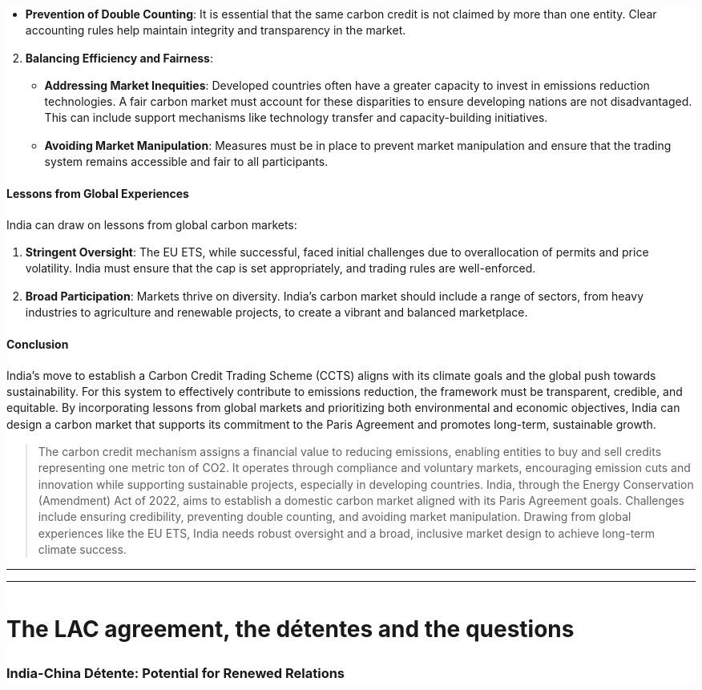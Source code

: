    - **Prevention of Double Counting**: It is essential that the same carbon credit is not claimed by more than one entity. Clear accounting rules help maintain integrity and transparency in the market.



2. **Balancing Efficiency and Fairness**:

   - **Addressing Market Inequities**: Developed countries often have a greater capacity to invest in emissions reduction technologies. A fair carbon market must account for these disparities to ensure developing nations are not disadvantaged. This can include support mechanisms like technology transfer and capacity-building initiatives.

   - **Avoiding Market Manipulation**: Measures must be in place to prevent market manipulation and ensure that the trading system remains accessible and fair to all participants. 



#### Lessons from Global Experiences



India can draw on lessons from global carbon markets:

1. **Stringent Oversight**: The EU ETS, while successful, faced initial challenges due to overallocation of permits and price volatility. India must ensure that the cap is set appropriately, and trading rules are well-enforced.

2. **Broad Participation**: Markets thrive on diversity. India’s carbon market should include a range of sectors, from heavy industries to agriculture and renewable projects, to create a vibrant and balanced marketplace.



#### Conclusion



India’s move to establish a Carbon Credit Trading Scheme (CCTS) aligns with its climate goals and the global push towards sustainability. For this system to effectively contribute to emissions reduction, the framework must be transparent, credible, and equitable. By incorporating lessons from global markets and prioritizing both environmental and economic objectives, India can design a carbon market that supports its commitment to the Paris Agreement and promotes long-term, sustainable growth.

> The carbon credit mechanism assigns a financial value to reducing emissions, enabling entities to buy and sell credits representing one metric ton of CO2. It operates through compliance and voluntary markets, encouraging emission cuts and innovation while supporting sustainable projects, especially in developing countries. India, through the Energy Conservation (Amendment) Act of 2022, aims to establish a domestic carbon market aligned with its Paris Agreement goals. Challenges include ensuring credibility, preventing double counting, and avoiding market manipulation. Drawing from global experiences like the EU ETS, India needs robust oversight and a broad, inclusive market design to achieve long-term climate success.

---
---
# The LAC agreement, the détentes and the questions

### India-China Détente: Potential for Renewed Relations
